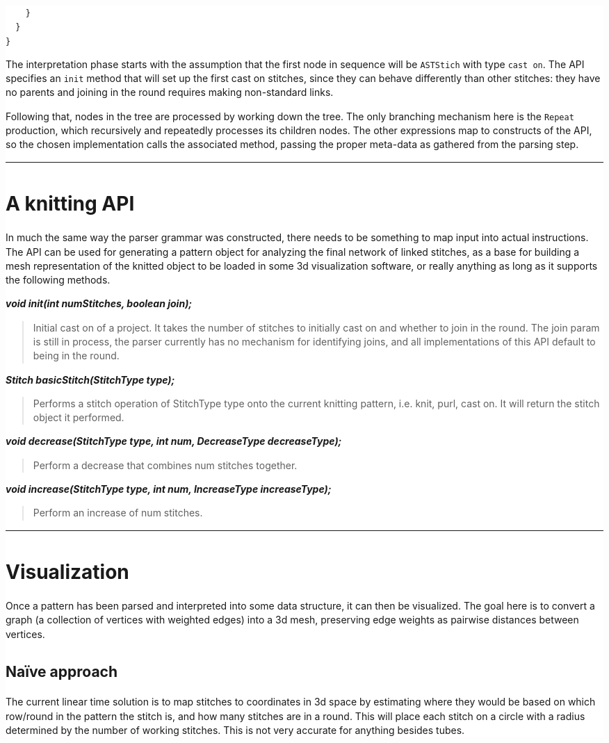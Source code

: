 ```{.java}
    }
  }
}
```

The interpretation phase starts with the assumption that the first node in sequence will be `ASTStich` with type `cast on`. The API specifies an `init` method that will set up the first cast on stitches, since they can behave differently than other stitches: they have no parents and joining in the round requires making non-standard links.

Following that, nodes in the tree are processed by working down the tree. The only branching mechanism here is the `Repeat` production, which recursively and repeatedly processes its children nodes. The other expressions map to constructs of the API, so the chosen implementation calls the associated method, passing the proper meta-data as gathered from the parsing step.

---

# A knitting API

In much the same way the parser grammar was constructed, there needs to be something to map input into actual instructions. The API can be used for generating a pattern object for analyzing the final network of linked stitches, as a base for building a mesh representation of the knitted object to be loaded in some 3d visualization software, or really anything as long as it supports the following methods.



_**void init(int numStitches, boolean join);**_
 >  Initial cast on of a project. It takes the number of stitches to initially cast on and whether to join in the round. The join param is still in process, the parser currently has no mechanism for identifying joins, and all implementations of this API default to being in the round.

_**Stitch basicStitch(StitchType type);**_
  > Performs a stitch operation of StitchType type onto the current knitting pattern, i.e. knit, purl, cast on. It will return the stitch object it performed.

_**void decrease(StitchType type, int num, DecreaseType decreaseType);**_
 > Perform a decrease that combines num stitches together.

_**void increase(StitchType type, int num, IncreaseType increaseType);**_
 > Perform an increase of num stitches.

---

# Visualization

Once a pattern has been parsed and interpreted into some data structure, it can then be visualized. The goal here is to convert a graph (a collection of vertices with weighted edges) into a 3d mesh, preserving edge weights as pairwise distances between vertices.

## Naïve approach
The current linear time solution is to map stitches to coordinates in 3d space by estimating where they would be based on which row/round in the pattern the stitch is, and how many stitches are in a round. This will place each stitch on a circle with a radius determined by the number of working stitches. This is not very accurate for anything besides tubes.
